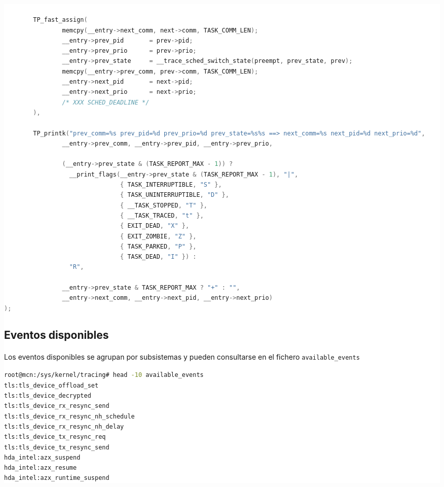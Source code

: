 ```c

        TP_fast_assign(
                memcpy(__entry->next_comm, next->comm, TASK_COMM_LEN);
                __entry->prev_pid       = prev->pid;
                __entry->prev_prio      = prev->prio;
                __entry->prev_state     = __trace_sched_switch_state(preempt, prev_state, prev);
                memcpy(__entry->prev_comm, prev->comm, TASK_COMM_LEN);
                __entry->next_pid       = next->pid;
                __entry->next_prio      = next->prio;
                /* XXX SCHED_DEADLINE */
        ),
        
        TP_printk("prev_comm=%s prev_pid=%d prev_prio=%d prev_state=%s%s ==> next_comm=%s next_pid=%d next_prio=%d",
                __entry->prev_comm, __entry->prev_pid, __entry->prev_prio,

                (__entry->prev_state & (TASK_REPORT_MAX - 1)) ?
                  __print_flags(__entry->prev_state & (TASK_REPORT_MAX - 1), "|",
                                { TASK_INTERRUPTIBLE, "S" },
                                { TASK_UNINTERRUPTIBLE, "D" },
                                { __TASK_STOPPED, "T" },
                                { __TASK_TRACED, "t" },
                                { EXIT_DEAD, "X" },
                                { EXIT_ZOMBIE, "Z" },
                                { TASK_PARKED, "P" },
                                { TASK_DEAD, "I" }) :
                  "R",

                __entry->prev_state & TASK_REPORT_MAX ? "+" : "",
                __entry->next_comm, __entry->next_pid, __entry->next_prio)
);

```

## Eventos disponibles
Los eventos disponibles se agrupan por subsistemas y pueden consultarse en el fichero `available_events`

```bash
root@mcn:/sys/kernel/tracing# head -10 available_events 
tls:tls_device_offload_set
tls:tls_device_decrypted
tls:tls_device_rx_resync_send
tls:tls_device_rx_resync_nh_schedule
tls:tls_device_rx_resync_nh_delay
tls:tls_device_tx_resync_req
tls:tls_device_tx_resync_send
hda_intel:azx_suspend
hda_intel:azx_resume
hda_intel:azx_runtime_suspend
```
